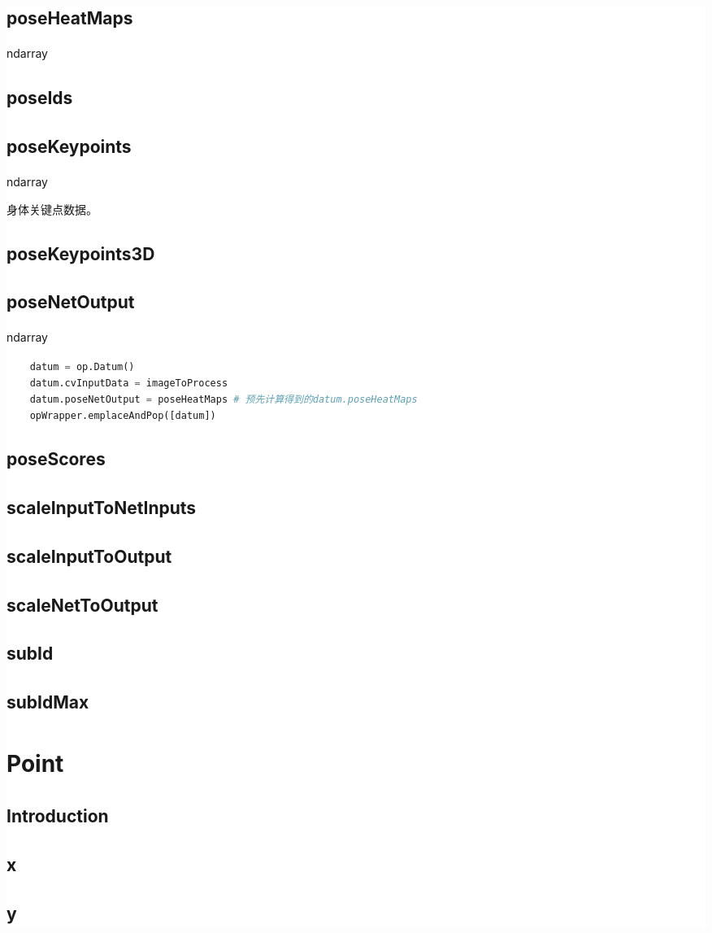 ## poseHeatMaps

ndarray

## poseIds

## poseKeypoints

ndarray

身体关键点数据。

## poseKeypoints3D

## poseNetOutput

ndarray

```python
    datum = op.Datum()
    datum.cvInputData = imageToProcess
    datum.poseNetOutput = poseHeatMaps # 预先计算得到的datum.poseHeatMaps
    opWrapper.emplaceAndPop([datum])
```

## poseScores

## scaleInputToNetInputs

## scaleInputToOutput

## scaleNetToOutput

## subId

## subIdMax

# Point

## Introduction

## x

## y
